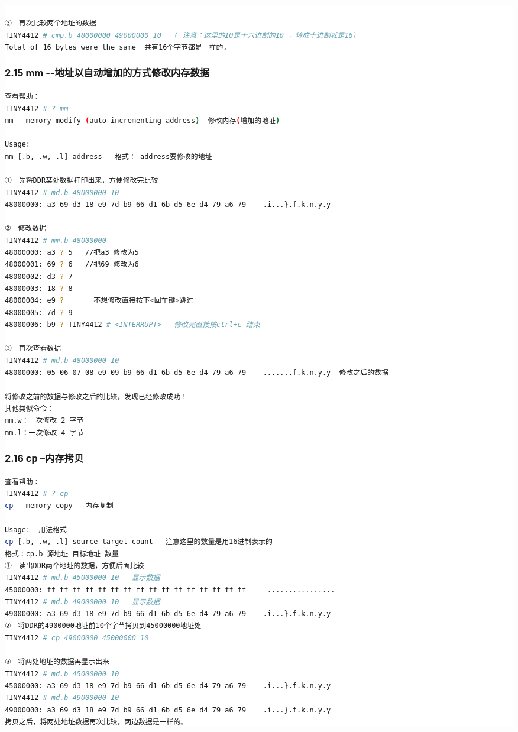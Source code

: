 ```bash
 
③　再次比较两个地址的数据
TINY4412 # cmp.b 48000000 49000000 10   ( 注意：这里的10是十六进制的10 ，转成十进制就是16)
Total of 16 bytes were the same  共有16个字节都是一样的。
```

### 2.15 mm --地址以自动增加的方式修改内存数据

```bash
查看帮助：
TINY4412 # ? mm
mm - memory modify (auto-incrementing address)  修改内存(增加的地址)

Usage:
mm [.b, .w, .l] address   格式： address要修改的地址

①　先将DDR某处数据打印出来，方便修改完比较
TINY4412 # md.b 48000000 10
48000000: a3 69 d3 18 e9 7d b9 66 d1 6b d5 6e d4 79 a6 79    .i...}.f.k.n.y.y

②　修改数据
TINY4412 # mm.b 48000000             
48000000: a3 ? 5   //把a3 修改为5
48000001: 69 ? 6   //把69 修改为6
48000002: d3 ? 7
48000003: 18 ? 8
48000004: e9 ?       不想修改直接按下<回车键>跳过
48000005: 7d ? 9
48000006: b9 ? TINY4412 # <INTERRUPT>   修改完直接按ctrl+c 结束

③　再次查看数据
TINY4412 # md.b 48000000 10
48000000: 05 06 07 08 e9 09 b9 66 d1 6b d5 6e d4 79 a6 79    .......f.k.n.y.y  修改之后的数据

将修改之前的数据与修改之后的比较，发现已经修改成功！
其他类似命令：
mm.w：一次修改 2 字节
mm.l：一次修改 4 字节
```

### 2.16 cp –内存拷贝

```bash
查看帮助：
TINY4412 # ? cp
cp - memory copy   内存复制

Usage:  用法格式
cp [.b, .w, .l] source target count   注意这里的数量是用16进制表示的
格式：cp.b 源地址 目标地址 数量
①　读出DDR两个地址的数据，方便后面比较
TINY4412 # md.b 45000000 10   显示数据
45000000: ff ff ff ff ff ff ff ff ff ff ff ff ff ff ff ff     ................
TINY4412 # md.b 49000000 10   显示数据
49000000: a3 69 d3 18 e9 7d b9 66 d1 6b d5 6e d4 79 a6 79    .i...}.f.k.n.y.y
②　将DDR的4900000地址前10个字节拷贝到45000000地址处
TINY4412 # cp 49000000 45000000 10

③　将两处地址的数据再显示出来
TINY4412 # md.b 45000000 10         
45000000: a3 69 d3 18 e9 7d b9 66 d1 6b d5 6e d4 79 a6 79    .i...}.f.k.n.y.y
TINY4412 # md.b 49000000 10
49000000: a3 69 d3 18 e9 7d b9 66 d1 6b d5 6e d4 79 a6 79    .i...}.f.k.n.y.y
拷贝之后，将两处地址数据再次比较，两边数据是一样的。
```